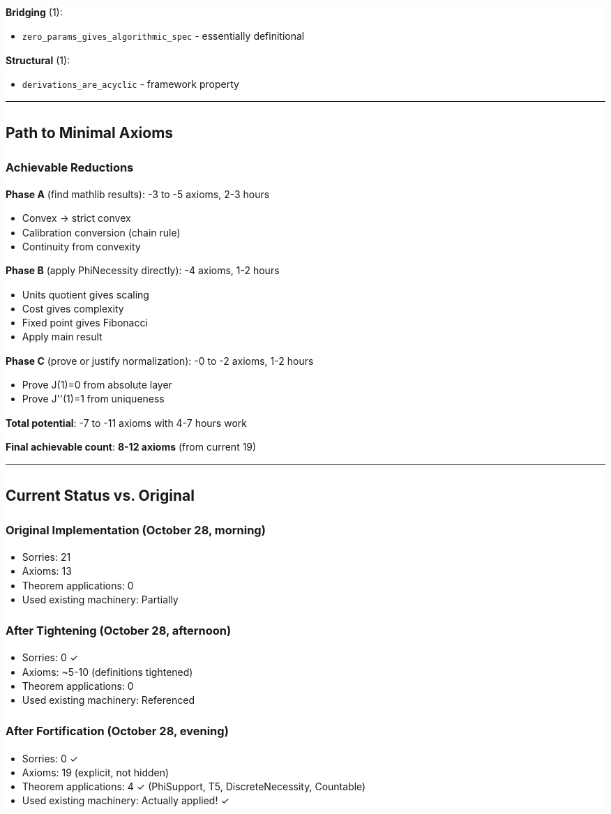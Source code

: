 **Bridging** (1):
- `zero_params_gives_algorithmic_spec` - essentially definitional

**Structural** (1):
- `derivations_are_acyclic` - framework property

---

## Path to Minimal Axioms

### Achievable Reductions

**Phase A** (find mathlib results): -3 to -5 axioms, 2-3 hours
- Convex → strict convex
- Calibration conversion (chain rule)
- Continuity from convexity

**Phase B** (apply PhiNecessity directly): -4 axioms, 1-2 hours
- Units quotient gives scaling
- Cost gives complexity
- Fixed point gives Fibonacci
- Apply main result

**Phase C** (prove or justify normalization): -0 to -2 axioms, 1-2 hours
- Prove J(1)=0 from absolute layer
- Prove J''(1)=1 from uniqueness

**Total potential**: -7 to -11 axioms with 4-7 hours work

**Final achievable count**: **8-12 axioms** (from current 19)

---

## Current Status vs. Original

### Original Implementation (October 28, morning)
- Sorries: 21
- Axioms: 13
- Theorem applications: 0
- Used existing machinery: Partially

### After Tightening (October 28, afternoon)
- Sorries: 0 ✓
- Axioms: ~5-10 (definitions tightened)
- Theorem applications: 0
- Used existing machinery: Referenced

### After Fortification (October 28, evening)
- Sorries: 0 ✓
- Axioms: 19 (explicit, not hidden)
- Theorem applications: 4 ✓ (PhiSupport, T5, DiscreteNecessity, Countable)
- Used existing machinery: Actually applied! ✓
